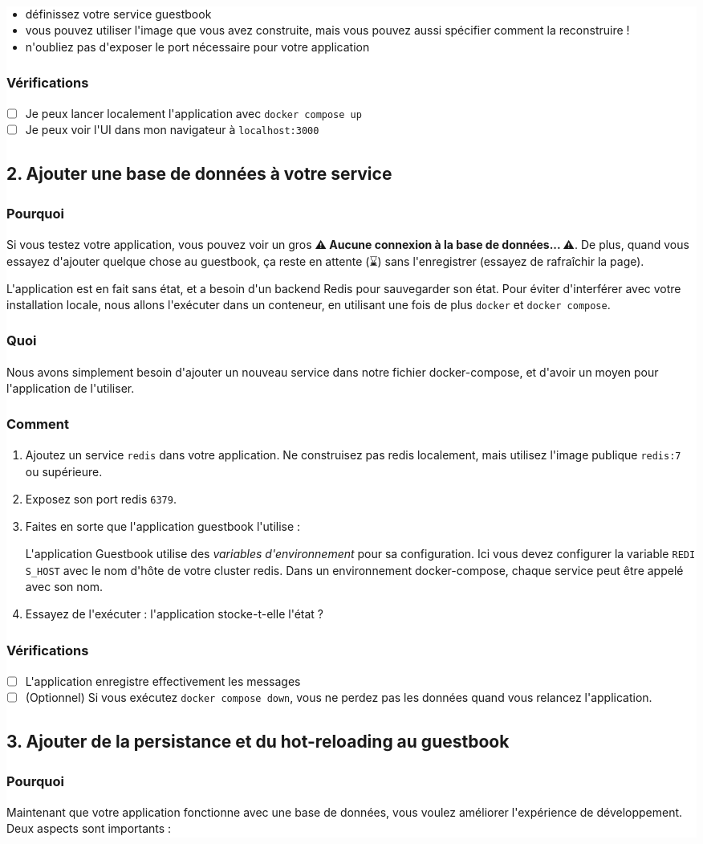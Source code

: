 - définissez votre service guestbook
- vous pouvez utiliser l'image que vous avez construite, mais vous pouvez aussi spécifier comment la reconstruire !
- n'oubliez pas d'exposer le port nécessaire pour votre application

### Vérifications

- [ ] Je peux lancer localement l'application avec `docker compose up`
- [ ] Je peux voir l'UI dans mon navigateur à `localhost:3000`

## 2. Ajouter une base de données à votre service

### Pourquoi

Si vous testez votre application, vous pouvez voir un gros **⚠️ Aucune connexion à la base de données... ⚠️**. De plus, quand vous essayez d'ajouter quelque chose au guestbook, ça reste en attente (⌛) sans l'enregistrer (essayez de rafraîchir la page).

L'application est en fait sans état, et a besoin d'un backend Redis pour sauvegarder son état. Pour éviter d'interférer avec votre installation locale, nous allons l'exécuter dans un conteneur, en utilisant une fois de plus `docker` et `docker compose`.

### Quoi

Nous avons simplement besoin d'ajouter un nouveau service dans notre fichier docker-compose, et d'avoir un moyen pour l'application de l'utiliser.

### Comment

1. Ajoutez un service `redis` dans votre application. Ne construisez pas redis localement, mais utilisez l'image publique `redis:7` ou supérieure.
2. Exposez son port redis `6379`.
3. Faites en sorte que l'application guestbook l'utilise :

   L'application Guestbook utilise des _variables d'environnement_ pour sa configuration. Ici vous devez configurer la variable `REDIS_HOST` avec le nom d'hôte de votre cluster redis. Dans un environnement docker-compose, chaque service peut être appelé avec son nom.
4. Essayez de l'exécuter : l'application stocke-t-elle l'état ?

### Vérifications

- [ ] L'application enregistre effectivement les messages
- [ ] (Optionnel) Si vous exécutez `docker compose down`, vous ne perdez pas les données quand vous relancez l'application.

## 3. Ajouter de la persistance et du hot-reloading au guestbook

### Pourquoi

Maintenant que votre application fonctionne avec une base de données, vous voulez améliorer l'expérience de développement. Deux aspects sont importants :
